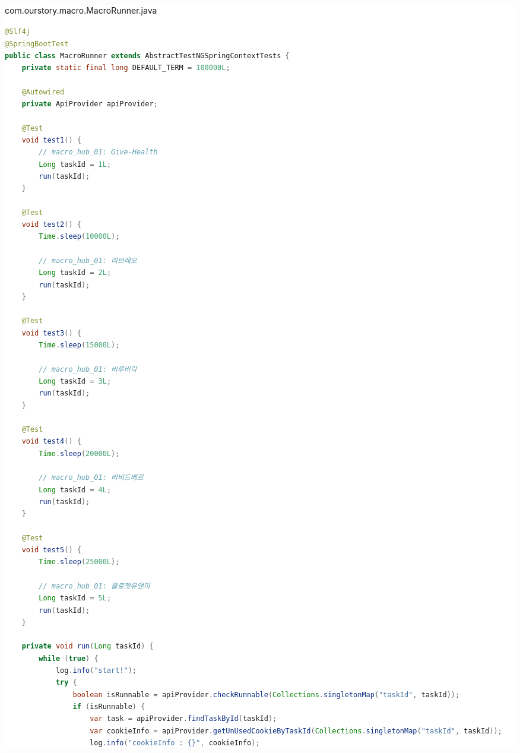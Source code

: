com.ourstory.macro.MacroRunner.java
```java
@Slf4j
@SpringBootTest
public class MacroRunner extends AbstractTestNGSpringContextTests {
    private static final long DEFAULT_TERM = 100000L;

    @Autowired
    private ApiProvider apiProvider;

    @Test
    void test1() {
        // macro_hub_01: Give-Health
        Long taskId = 1L;
        run(taskId);
    }

    @Test
    void test2() {
        Time.sleep(10000L);

        // macro_hub_01: 리브레오
        Long taskId = 2L;
        run(taskId);
    }

    @Test
    void test3() {
        Time.sleep(15000L);

        // macro_hub_01: 비루비락
        Long taskId = 3L;
        run(taskId);
    }

    @Test
    void test4() {
        Time.sleep(20000L);

        // macro_hub_01: 비비드베르
        Long taskId = 4L;
        run(taskId);
    }

    @Test
    void test5() {
        Time.sleep(25000L);

        // macro_hub_01: 클로젯유앤미
        Long taskId = 5L;
        run(taskId);
    }

    private void run(Long taskId) {
        while (true) {
            log.info("start!");
            try {
                boolean isRunnable = apiProvider.checkRunnable(Collections.singletonMap("taskId", taskId));
                if (isRunnable) {
                    var task = apiProvider.findTaskById(taskId);
                    var cookieInfo = apiProvider.getUnUsedCookieByTaskId(Collections.singletonMap("taskId", taskId));
                    log.info("cookieInfo : {}", cookieInfo);
```